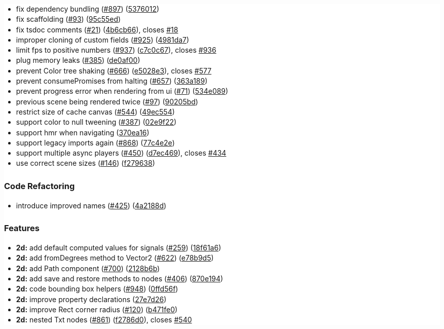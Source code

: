 * fix dependency bundling ([#897](https://github.com/havenhq/revideo/issues/897)) ([5376012](https://github.com/havenhq/revideo/commit/5376012cd02b8bca5abc2d3cf5a724662244c449))
* fix scaffolding ([#93](https://github.com/havenhq/revideo/issues/93)) ([95c55ed](https://github.com/havenhq/revideo/commit/95c55ed338127dad22f42b24c8f6b101b8863be7))
* fix tsdoc comments ([#21](https://github.com/havenhq/revideo/issues/21)) ([4b6cb66](https://github.com/havenhq/revideo/commit/4b6cb660ad82befcfd41188c7a8f9c8c0cba93ed)), closes [#18](https://github.com/havenhq/revideo/issues/18)
* improper cloning of custom fields ([#925](https://github.com/havenhq/revideo/issues/925)) ([4981da7](https://github.com/havenhq/revideo/commit/4981da74e7b2b0e106fa14f1af2eac62d2bf82f4))
* limit fps to positive numbers ([#937](https://github.com/havenhq/revideo/issues/937)) ([c7c0c67](https://github.com/havenhq/revideo/commit/c7c0c6730e1a00e6b23077188bfc2d389e98cff2)), closes [#936](https://github.com/havenhq/revideo/issues/936)
* plug memory leaks ([#385](https://github.com/havenhq/revideo/issues/385)) ([de0af00](https://github.com/havenhq/revideo/commit/de0af00a7d2e019e2a933791c62b7901755be7b0))
* prevent Color tree shaking ([#666](https://github.com/havenhq/revideo/issues/666)) ([e5028e3](https://github.com/havenhq/revideo/commit/e5028e3c176d5ba74dd3f28c2f25672390c76936)), closes [#577](https://github.com/havenhq/revideo/issues/577)
* prevent consumePromises from halting ([#657](https://github.com/havenhq/revideo/issues/657)) ([363a189](https://github.com/havenhq/revideo/commit/363a189b0c7f5926c9d5ae00b58b48e8ed4d9b48))
* prevent progress error when rendering from ui ([#71](https://github.com/havenhq/revideo/issues/71)) ([534e089](https://github.com/havenhq/revideo/commit/534e089380857dbdcf29ab4a8cef231dbe269708))
* previous scene being rendered twice ([#97](https://github.com/havenhq/revideo/issues/97)) ([90205bd](https://github.com/havenhq/revideo/commit/90205bdc1a086abe5f73b04cb4616c6af5ec4377))
* restrict size of cache canvas ([#544](https://github.com/havenhq/revideo/issues/544)) ([49ec554](https://github.com/havenhq/revideo/commit/49ec55490718e503d9a39437ae13c189dc4fe9ea))
* support color to null tweening ([#387](https://github.com/havenhq/revideo/issues/387)) ([02e9f22](https://github.com/havenhq/revideo/commit/02e9f22027a1c3a85ffcc259aeca913318fb6f54))
* support hmr when navigating ([370ea16](https://github.com/havenhq/revideo/commit/370ea1676a1c34313c0fb917c0f0691538f72016))
* support legacy imports again ([#868](https://github.com/havenhq/revideo/issues/868)) ([77c4e2e](https://github.com/havenhq/revideo/commit/77c4e2eeb8b0f73bdef1f72e3d81f34c79748929))
* support multiple async players ([#450](https://github.com/havenhq/revideo/issues/450)) ([d7ec469](https://github.com/havenhq/revideo/commit/d7ec469e747eefd909f4dd59dd713f5d86308222)), closes [#434](https://github.com/havenhq/revideo/issues/434)
* use correct scene sizes ([#146](https://github.com/havenhq/revideo/issues/146)) ([f279638](https://github.com/havenhq/revideo/commit/f279638f9ad7ed1f4c44900d48c10c2d6560946e))


### Code Refactoring

* introduce improved names ([#425](https://github.com/havenhq/revideo/issues/425)) ([4a2188d](https://github.com/havenhq/revideo/commit/4a2188d339587fa658b2134befc3fe63c835c5d7))


### Features

* **2d:** add default computed values for signals ([#259](https://github.com/havenhq/revideo/issues/259)) ([18f61a6](https://github.com/havenhq/revideo/commit/18f61a668420dec8afba52d52a6557e7a7919ba2))
* **2d:** add fromDegrees method to Vector2 ([#622](https://github.com/havenhq/revideo/issues/622)) ([e78b9d5](https://github.com/havenhq/revideo/commit/e78b9d51674269ab82e0c2fe4c475b5799b94975))
* **2d:** add Path component ([#700](https://github.com/havenhq/revideo/issues/700)) ([2128b6b](https://github.com/havenhq/revideo/commit/2128b6bf871cabe19e1abc749f18945c78c01f84))
* **2d:** add save and restore methods to nodes ([#406](https://github.com/havenhq/revideo/issues/406)) ([870e194](https://github.com/havenhq/revideo/commit/870e1947d97382bc6d82857c077140bbef7cf7e8))
* **2d:** code bounding box helpers ([#948](https://github.com/havenhq/revideo/issues/948)) ([0ffd56f](https://github.com/havenhq/revideo/commit/0ffd56f5f8076913e687e5b908311aa7832d8b7b))
* **2d:** improve property declarations ([27e7d26](https://github.com/havenhq/revideo/commit/27e7d267ee91bf1e8ca79686b6ec31347f9f4d41))
* **2d:** improve Rect corner radius ([#120](https://github.com/havenhq/revideo/issues/120)) ([b471fe0](https://github.com/havenhq/revideo/commit/b471fe0e37c0a426d3af8299c9c3c22539e7df05))
* **2d:** nested Txt nodes ([#861](https://github.com/havenhq/revideo/issues/861)) ([f2786d0](https://github.com/havenhq/revideo/commit/f2786d0cd0d06065ca1e9eb9f6b4c11a74b6c283)), closes [#540](https://github.com/havenhq/revideo/issues/540)